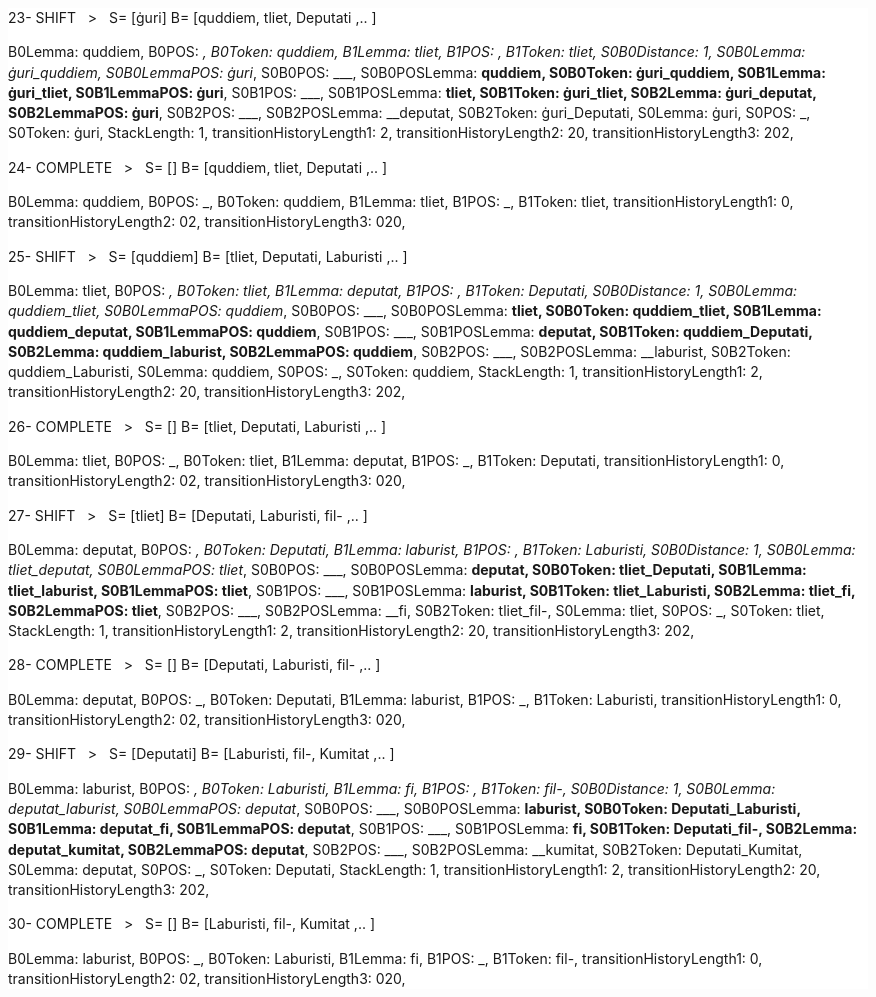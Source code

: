 23- SHIFT&nbsp;&nbsp;&nbsp;>&nbsp;&nbsp;&nbsp;S= [ġuri]   B= [quddiem, tliet, Deputati ,.. ]

B0Lemma: quddiem, B0POS: _, B0Token: quddiem, B1Lemma: tliet, B1POS: _, B1Token: tliet, S0B0Distance: 1, S0B0Lemma: ġuri_quddiem, S0B0LemmaPOS: ġuri__, S0B0POS: ___, S0B0POSLemma: __quddiem, S0B0Token: ġuri_quddiem, S0B1Lemma: ġuri_tliet, S0B1LemmaPOS: ġuri__, S0B1POS: ___, S0B1POSLemma: __tliet, S0B1Token: ġuri_tliet, S0B2Lemma: ġuri_deputat, S0B2LemmaPOS: ġuri__, S0B2POS: ___, S0B2POSLemma: __deputat, S0B2Token: ġuri_Deputati, S0Lemma: ġuri, S0POS: _, S0Token: ġuri, StackLength: 1, transitionHistoryLength1: 2, transitionHistoryLength2: 20, transitionHistoryLength3: 202, 

24- COMPLETE&nbsp;&nbsp;&nbsp;>&nbsp;&nbsp;&nbsp;S= []   B= [quddiem, tliet, Deputati ,.. ]

B0Lemma: quddiem, B0POS: _, B0Token: quddiem, B1Lemma: tliet, B1POS: _, B1Token: tliet, transitionHistoryLength1: 0, transitionHistoryLength2: 02, transitionHistoryLength3: 020, 

25- SHIFT&nbsp;&nbsp;&nbsp;>&nbsp;&nbsp;&nbsp;S= [quddiem]   B= [tliet, Deputati, Laburisti ,.. ]

B0Lemma: tliet, B0POS: _, B0Token: tliet, B1Lemma: deputat, B1POS: _, B1Token: Deputati, S0B0Distance: 1, S0B0Lemma: quddiem_tliet, S0B0LemmaPOS: quddiem__, S0B0POS: ___, S0B0POSLemma: __tliet, S0B0Token: quddiem_tliet, S0B1Lemma: quddiem_deputat, S0B1LemmaPOS: quddiem__, S0B1POS: ___, S0B1POSLemma: __deputat, S0B1Token: quddiem_Deputati, S0B2Lemma: quddiem_laburist, S0B2LemmaPOS: quddiem__, S0B2POS: ___, S0B2POSLemma: __laburist, S0B2Token: quddiem_Laburisti, S0Lemma: quddiem, S0POS: _, S0Token: quddiem, StackLength: 1, transitionHistoryLength1: 2, transitionHistoryLength2: 20, transitionHistoryLength3: 202, 

26- COMPLETE&nbsp;&nbsp;&nbsp;>&nbsp;&nbsp;&nbsp;S= []   B= [tliet, Deputati, Laburisti ,.. ]

B0Lemma: tliet, B0POS: _, B0Token: tliet, B1Lemma: deputat, B1POS: _, B1Token: Deputati, transitionHistoryLength1: 0, transitionHistoryLength2: 02, transitionHistoryLength3: 020, 

27- SHIFT&nbsp;&nbsp;&nbsp;>&nbsp;&nbsp;&nbsp;S= [tliet]   B= [Deputati, Laburisti, fil- ,.. ]

B0Lemma: deputat, B0POS: _, B0Token: Deputati, B1Lemma: laburist, B1POS: _, B1Token: Laburisti, S0B0Distance: 1, S0B0Lemma: tliet_deputat, S0B0LemmaPOS: tliet__, S0B0POS: ___, S0B0POSLemma: __deputat, S0B0Token: tliet_Deputati, S0B1Lemma: tliet_laburist, S0B1LemmaPOS: tliet__, S0B1POS: ___, S0B1POSLemma: __laburist, S0B1Token: tliet_Laburisti, S0B2Lemma: tliet_fi, S0B2LemmaPOS: tliet__, S0B2POS: ___, S0B2POSLemma: __fi, S0B2Token: tliet_fil-, S0Lemma: tliet, S0POS: _, S0Token: tliet, StackLength: 1, transitionHistoryLength1: 2, transitionHistoryLength2: 20, transitionHistoryLength3: 202, 

28- COMPLETE&nbsp;&nbsp;&nbsp;>&nbsp;&nbsp;&nbsp;S= []   B= [Deputati, Laburisti, fil- ,.. ]

B0Lemma: deputat, B0POS: _, B0Token: Deputati, B1Lemma: laburist, B1POS: _, B1Token: Laburisti, transitionHistoryLength1: 0, transitionHistoryLength2: 02, transitionHistoryLength3: 020, 

29- SHIFT&nbsp;&nbsp;&nbsp;>&nbsp;&nbsp;&nbsp;S= [Deputati]   B= [Laburisti, fil-, Kumitat ,.. ]

B0Lemma: laburist, B0POS: _, B0Token: Laburisti, B1Lemma: fi, B1POS: _, B1Token: fil-, S0B0Distance: 1, S0B0Lemma: deputat_laburist, S0B0LemmaPOS: deputat__, S0B0POS: ___, S0B0POSLemma: __laburist, S0B0Token: Deputati_Laburisti, S0B1Lemma: deputat_fi, S0B1LemmaPOS: deputat__, S0B1POS: ___, S0B1POSLemma: __fi, S0B1Token: Deputati_fil-, S0B2Lemma: deputat_kumitat, S0B2LemmaPOS: deputat__, S0B2POS: ___, S0B2POSLemma: __kumitat, S0B2Token: Deputati_Kumitat, S0Lemma: deputat, S0POS: _, S0Token: Deputati, StackLength: 1, transitionHistoryLength1: 2, transitionHistoryLength2: 20, transitionHistoryLength3: 202, 

30- COMPLETE&nbsp;&nbsp;&nbsp;>&nbsp;&nbsp;&nbsp;S= []   B= [Laburisti, fil-, Kumitat ,.. ]

B0Lemma: laburist, B0POS: _, B0Token: Laburisti, B1Lemma: fi, B1POS: _, B1Token: fil-, transitionHistoryLength1: 0, transitionHistoryLength2: 02, transitionHistoryLength3: 020, 
